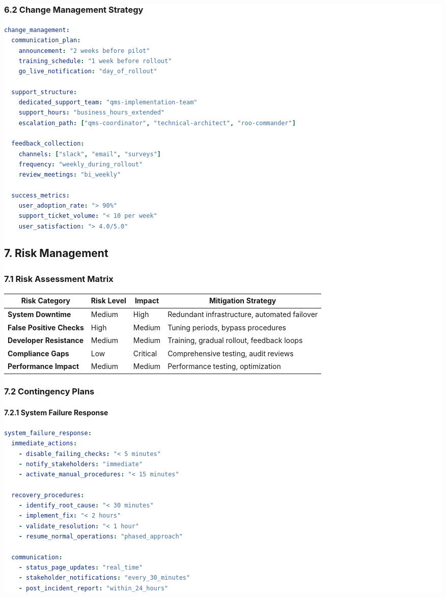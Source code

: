 ### 6.2 Change Management Strategy

```yaml
change_management:
  communication_plan:
    announcement: "2 weeks before pilot"
    training_schedule: "1 week before rollout"
    go_live_notification: "day_of_rollout"
    
  support_structure:
    dedicated_support_team: "qms-implementation-team"
    support_hours: "business_hours_extended"
    escalation_path: ["qms-coordinator", "technical-architect", "roo-commander"]
    
  feedback_collection:
    channels: ["slack", "email", "surveys"]
    frequency: "weekly_during_rollout"
    review_meetings: "bi_weekly"
    
  success_metrics:
    user_adoption_rate: "> 90%"
    support_ticket_volume: "< 10 per week"
    user_satisfaction: "> 4.0/5.0"
```

## 7. Risk Management

### 7.1 Risk Assessment Matrix

| Risk Category | Risk Level | Impact | Mitigation Strategy |
|---------------|------------|---------|-------------------|
| **System Downtime** | Medium | High | Redundant infrastructure, automated failover |
| **False Positive Checks** | High | Medium | Tuning periods, bypass procedures |
| **Developer Resistance** | Medium | Medium | Training, gradual rollout, feedback loops |
| **Compliance Gaps** | Low | Critical | Comprehensive testing, audit reviews |
| **Performance Impact** | Medium | Medium | Performance testing, optimization |

### 7.2 Contingency Plans

#### 7.2.1 System Failure Response
```yaml
system_failure_response:
  immediate_actions:
    - disable_failing_checks: "< 5 minutes"
    - notify_stakeholders: "immediate"
    - activate_manual_procedures: "< 15 minutes"
    
  recovery_procedures:
    - identify_root_cause: "< 30 minutes"
    - implement_fix: "< 2 hours"
    - validate_resolution: "< 1 hour"
    - resume_normal_operations: "phased_approach"
    
  communication:
    - status_page_updates: "real_time"
    - stakeholder_notifications: "every_30_minutes"
    - post_incident_report: "within_24_hours"
```
